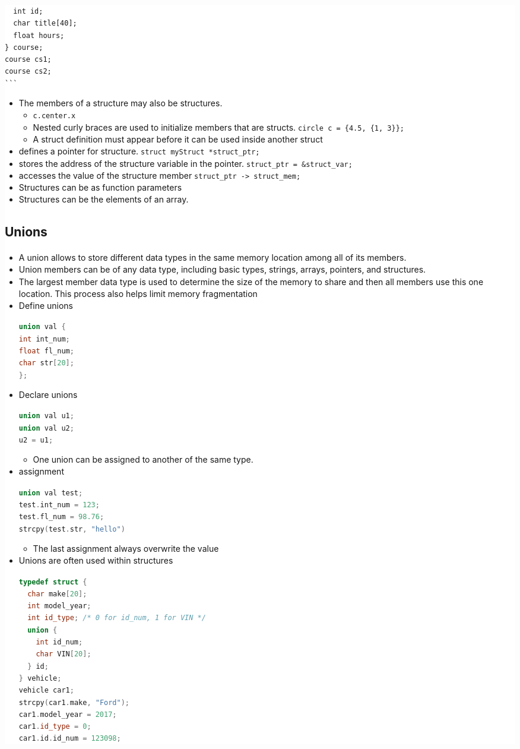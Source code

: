       int id;
      char title[40];
      float hours;
    } course;
    course cs1;
    course cs2;
    ```
- The members of a structure may also be structures.
  - `c.center.x`
  - Nested curly braces are used to initialize members that are structs. `circle c = {4.5, {1, 3}};`
  - A struct definition must appear before it can be used inside another struct
- defines a pointer for structure. `struct myStruct *struct_ptr;`
- stores the address of the structure variable in the pointer. `struct_ptr = &struct_var;`
- accesses the value of the structure member `struct_ptr -> struct_mem;`
- Structures can be as function parameters
- Structures can be the elements of an array.

## Unions

- A union allows to store different data types in the same memory location among all of its members.
- Union members can be of any data type, including basic types, strings, arrays, pointers, and structures.
- The largest member data type is used to determine the size of the memory to share and then all members use this one location. This process also helps limit memory fragmentation
- Define unions
  ```cpp
  union val {
  int int_num;
  float fl_num;
  char str[20];
  };
  ```
- Declare unions
  ```cpp
  union val u1;
  union val u2;
  u2 = u1;
  ```
  - One union can be assigned to another of the same type.
- assignment
  ```cpp
  union val test;
  test.int_num = 123;
  test.fl_num = 98.76;
  strcpy(test.str, "hello")
  ```
  - The last assignment always overwrite the value
- Unions are often used within structures
  ```cpp
  typedef struct {
    char make[20];
    int model_year;
    int id_type; /* 0 for id_num, 1 for VIN */
    union {
      int id_num;
      char VIN[20];
    } id;
  } vehicle;
  vehicle car1;
  strcpy(car1.make, "Ford");
  car1.model_year = 2017;
  car1.id_type = 0;
  car1.id.id_num = 123098;
  ```
